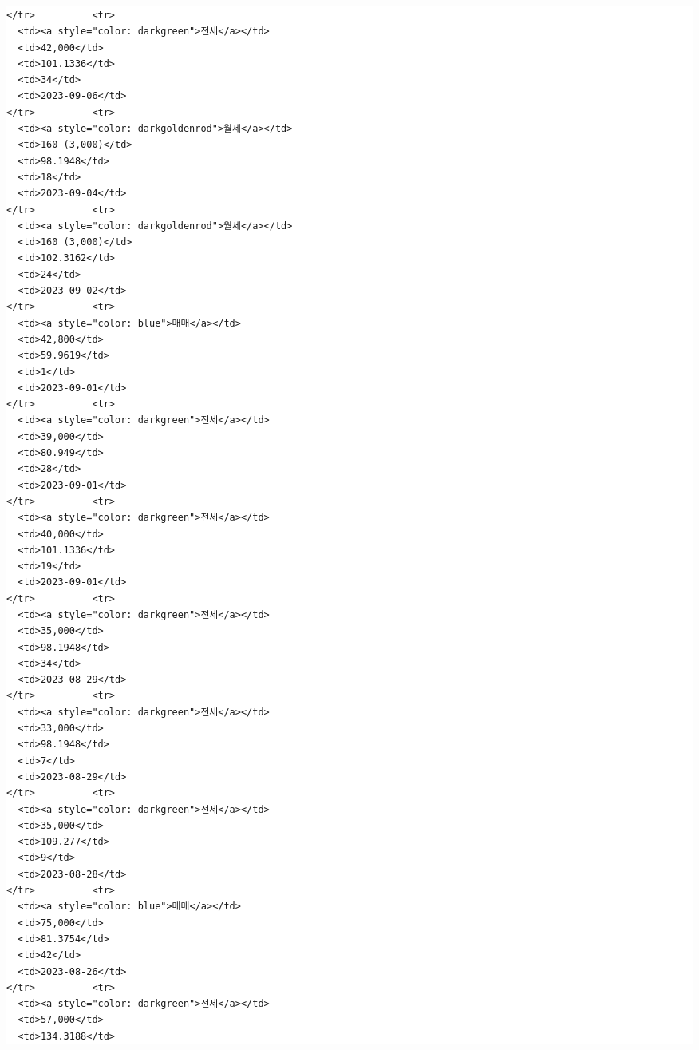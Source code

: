     </tr>          <tr>
      <td><a style="color: darkgreen">전세</a></td>
      <td>42,000</td>
      <td>101.1336</td>
      <td>34</td>
      <td>2023-09-06</td>
    </tr>          <tr>
      <td><a style="color: darkgoldenrod">월세</a></td>
      <td>160 (3,000)</td>
      <td>98.1948</td>
      <td>18</td>
      <td>2023-09-04</td>
    </tr>          <tr>
      <td><a style="color: darkgoldenrod">월세</a></td>
      <td>160 (3,000)</td>
      <td>102.3162</td>
      <td>24</td>
      <td>2023-09-02</td>
    </tr>          <tr>
      <td><a style="color: blue">매매</a></td>
      <td>42,800</td>
      <td>59.9619</td>
      <td>1</td>
      <td>2023-09-01</td>
    </tr>          <tr>
      <td><a style="color: darkgreen">전세</a></td>
      <td>39,000</td>
      <td>80.949</td>
      <td>28</td>
      <td>2023-09-01</td>
    </tr>          <tr>
      <td><a style="color: darkgreen">전세</a></td>
      <td>40,000</td>
      <td>101.1336</td>
      <td>19</td>
      <td>2023-09-01</td>
    </tr>          <tr>
      <td><a style="color: darkgreen">전세</a></td>
      <td>35,000</td>
      <td>98.1948</td>
      <td>34</td>
      <td>2023-08-29</td>
    </tr>          <tr>
      <td><a style="color: darkgreen">전세</a></td>
      <td>33,000</td>
      <td>98.1948</td>
      <td>7</td>
      <td>2023-08-29</td>
    </tr>          <tr>
      <td><a style="color: darkgreen">전세</a></td>
      <td>35,000</td>
      <td>109.277</td>
      <td>9</td>
      <td>2023-08-28</td>
    </tr>          <tr>
      <td><a style="color: blue">매매</a></td>
      <td>75,000</td>
      <td>81.3754</td>
      <td>42</td>
      <td>2023-08-26</td>
    </tr>          <tr>
      <td><a style="color: darkgreen">전세</a></td>
      <td>57,000</td>
      <td>134.3188</td>